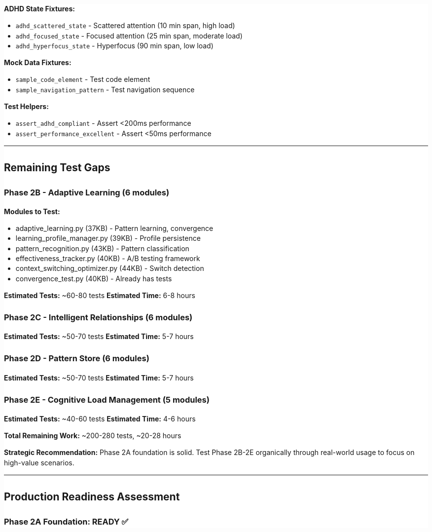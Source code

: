 **ADHD State Fixtures:**
- `adhd_scattered_state` - Scattered attention (10 min span, high load)
- `adhd_focused_state` - Focused attention (25 min span, moderate load)
- `adhd_hyperfocus_state` - Hyperfocus (90 min span, low load)

**Mock Data Fixtures:**
- `sample_code_element` - Test code element
- `sample_navigation_pattern` - Test navigation sequence

**Test Helpers:**
- `assert_adhd_compliant` - Assert <200ms performance
- `assert_performance_excellent` - Assert <50ms performance

---

## Remaining Test Gaps

### Phase 2B - Adaptive Learning (6 modules)
**Modules to Test:**
- adaptive_learning.py (37KB) - Pattern learning, convergence
- learning_profile_manager.py (39KB) - Profile persistence
- pattern_recognition.py (43KB) - Pattern classification
- effectiveness_tracker.py (40KB) - A/B testing framework
- context_switching_optimizer.py (44KB) - Switch detection
- convergence_test.py (40KB) - Already has tests

**Estimated Tests:** ~60-80 tests
**Estimated Time:** 6-8 hours

### Phase 2C - Intelligent Relationships (6 modules)
**Estimated Tests:** ~50-70 tests
**Estimated Time:** 5-7 hours

### Phase 2D - Pattern Store (6 modules)
**Estimated Tests:** ~50-70 tests
**Estimated Time:** 5-7 hours

### Phase 2E - Cognitive Load Management (5 modules)
**Estimated Tests:** ~40-60 tests
**Estimated Time:** 4-6 hours

**Total Remaining Work:** ~200-280 tests, ~20-28 hours

**Strategic Recommendation:** Phase 2A foundation is solid. Test Phase 2B-2E organically through real-world usage to focus on high-value scenarios.

---

## Production Readiness Assessment

### Phase 2A Foundation: READY ✅
